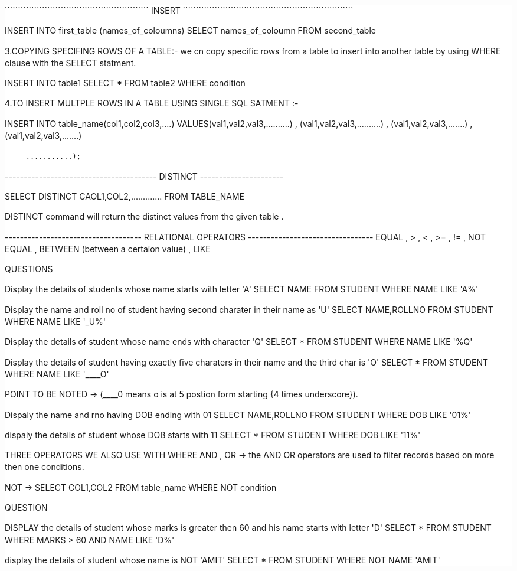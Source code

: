 ``````````````````````````````````````````````````````   INSERT     ````````````````````````````````````````````````````````````````

  INSERT INTO first_table (names_of_coloumns) SELECT names_of_coloumn FROM second_table

3.COPYING SPECIFING ROWS OF A TABLE:- we cn copy specific rows from a table to insert into another table by using WHERE   clause with the SELECT statment.

   INSERT INTO table1 SELECT * FROM table2 WHERE condition

4.TO INSERT MULTPLE ROWS IN A TABLE USING SINGLE SQL SATMENT :-

  INSERT INTO table_name(col1,col2,col3,....)
  VALUES(val1,val2,val3,..........) , 
  (val1,val2,val3,..........) , 
  (val1,val2,val3,.......) , 
  (val1,val2,val3,.......)
  
         ...........); 

---------------------------------------- DISTINCT ----------------------

SELECT DISTINCT CAOL1,COL2,.............
FROM TABLE_NAME

DISTINCT command will return the distinct values from the given table .

------------------------------------ RELATIONAL OPERATORS ---------------------------------
EQUAL , > , < , >= , != , NOT EQUAL , BETWEEN (between a certaion value) , LIKE

QUESTIONS

  Display the details of students whose name starts with letter 'A'
  SELECT NAME FROM STUDENT WHERE NAME LIKE 'A%'

  Display the name and roll no of student having second charater in their name as 'U'
  SELECT NAME,ROLLNO FROM STUDENT WHERE NAME LIKE '_U%'

  Display the details of student whose name ends with character 'Q'
  SELECT * FROM STUDENT WHERE NAME LIKE '%Q'

  Display the details of student having exactly five charaters in their name and the third char is 'O'
  SELECT * FROM STUDENT WHERE NAME LIKE '____O'
  
   POINT TO BE NOTED -> (____0 means o is at 5 postion form starting {4 times underscore}).

  Dispaly the name and rno having DOB ending with 01
  SELECT NAME,ROLLNO FROM STUDENT WHERE DOB LIKE '01%'

  dispaly the details of student whose DOB starts with 11
  SELECT * FROM STUDENT WHERE DOB LIKE '11%'

THREE OPERATORS WE ALSO USE WITH WHERE
AND , OR -> the AND OR operators are  used to filter records based on more then one conditions.

NOT ->  SELECT COL1,COL2 FROM table_name WHERE NOT condition

QUESTION

 DISPLAY the details of student whose marks is greater then 60 and his name starts with letter 'D'
  SELECT * FROM STUDENT WHERE MARKS > 60 AND NAME LIKE 'D%'

 display the details of student whose name is NOT 'AMIT'
  SELECT * FROM STUDENT WHERE  NOT NAME 'AMIT'
``````````````````````````````````````````````````````
